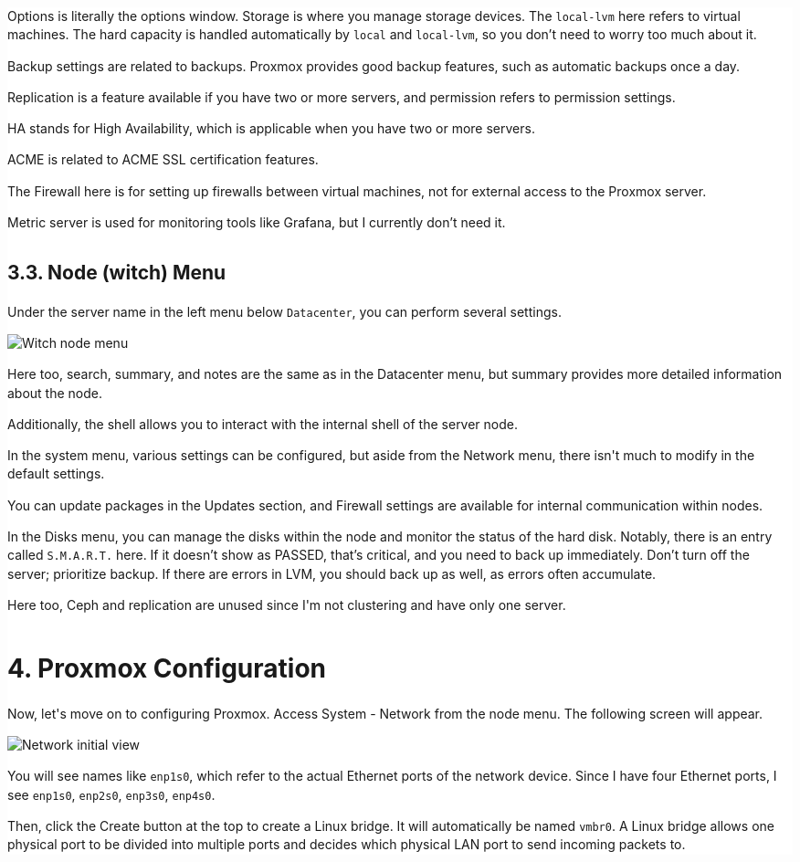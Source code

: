 Options is literally the options window. Storage is where you manage storage devices. The `local-lvm` here refers to virtual machines. The hard capacity is handled automatically by `local` and `local-lvm`, so you don’t need to worry too much about it.

Backup settings are related to backups. Proxmox provides good backup features, such as automatic backups once a day.

Replication is a feature available if you have two or more servers, and permission refers to permission settings.

HA stands for High Availability, which is applicable when you have two or more servers.

ACME is related to ACME SSL certification features.

The Firewall here is for setting up firewalls between virtual machines, not for external access to the Proxmox server.

Metric server is used for monitoring tools like Grafana, but I currently don’t need it.

## 3.3. Node (witch) Menu

Under the server name in the left menu below `Datacenter`, you can perform several settings.

![Witch node menu](./witch-node-menu.png)

Here too, search, summary, and notes are the same as in the Datacenter menu, but summary provides more detailed information about the node.

Additionally, the shell allows you to interact with the internal shell of the server node.

In the system menu, various settings can be configured, but aside from the Network menu, there isn't much to modify in the default settings.

You can update packages in the Updates section, and Firewall settings are available for internal communication within nodes.

In the Disks menu, you can manage the disks within the node and monitor the status of the hard disk. Notably, there is an entry called `S.M.A.R.T.` here. If it doesn’t show as PASSED, that’s critical, and you need to back up immediately. Don’t turn off the server; prioritize backup. If there are errors in LVM, you should back up as well, as errors often accumulate.

Here too, Ceph and replication are unused since I'm not clustering and have only one server.

# 4. Proxmox Configuration

Now, let's move on to configuring Proxmox. Access System - Network from the node menu. The following screen will appear.

![Network initial view](./network-start.png)

You will see names like `enp1s0`, which refer to the actual Ethernet ports of the network device. Since I have four Ethernet ports, I see `enp1s0`, `enp2s0`, `enp3s0`, `enp4s0`.

Then, click the Create button at the top to create a Linux bridge. It will automatically be named `vmbr0`. A Linux bridge allows one physical port to be divided into multiple ports and decides which physical LAN port to send incoming packets to.
